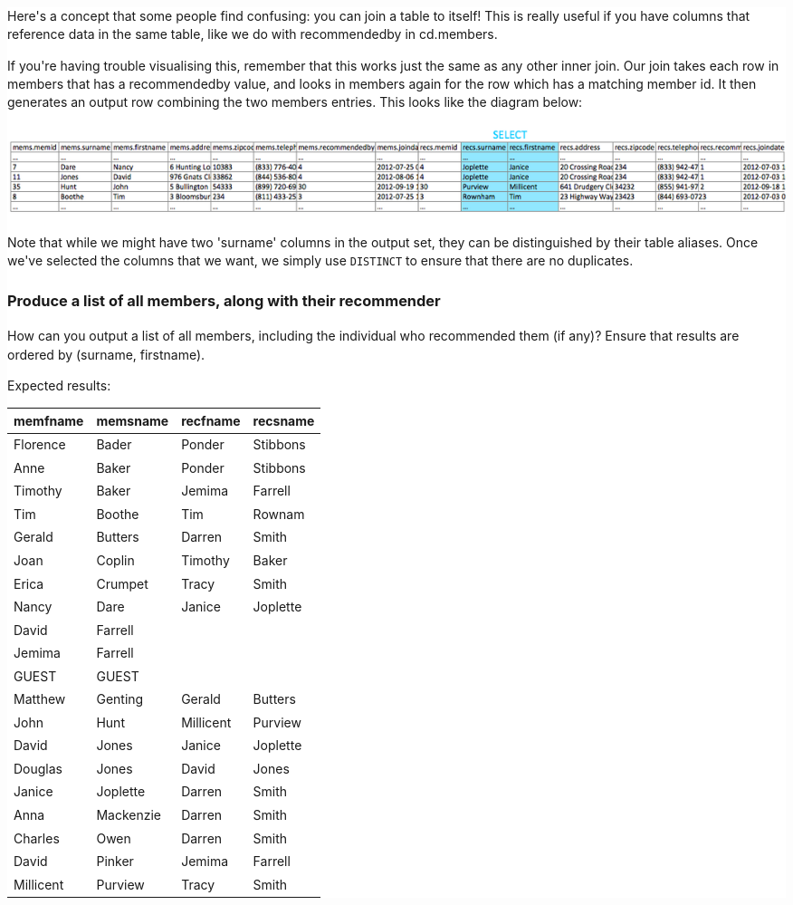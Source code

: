 Here's a concept that some people find confusing: you can join a table to  itself! This is really useful if you have columns that reference data in the same table, like we do with recommendedby in cd.members.

If  you're having trouble visualising this, remember that this works just  the same as any other inner join. Our join takes each row in members  that has a recommendedby value, and looks in members again for the row  which has a matching member id. It then generates an output row  combining the two members entries. This looks like the diagram below:

![](Images/innerjoin.png)

Note that while we might have two 'surname' columns in the output set, they  can be distinguished by their table aliases. Once we've selected the  columns that we want, we simply use `DISTINCT` to ensure that there are no duplicates. 



### Produce a list of all members, along with their recommender

How can you output a list of all members, including the individual who recommended them (if any)? Ensure that results are ordered by (surname, firstname). 


Expected results:

| memfname  | memsname          | recfname  | recsname |
| --------- | ----------------- | --------- | -------- |
| Florence  | Bader             | Ponder    | Stibbons |
| Anne      | Baker             | Ponder    | Stibbons |
| Timothy   | Baker             | Jemima    | Farrell  |
| Tim       | Boothe            | Tim       | Rownam   |
| Gerald    | Butters           | Darren    | Smith    |
| Joan      | Coplin            | Timothy   | Baker    |
| Erica     | Crumpet           | Tracy     | Smith    |
| Nancy     | Dare              | Janice    | Joplette |
| David     | Farrell           |           |          |
| Jemima    | Farrell           |           |          |
| GUEST     | GUEST             |           |          |
| Matthew   | Genting           | Gerald    | Butters  |
| John      | Hunt              | Millicent | Purview  |
| David     | Jones             | Janice    | Joplette |
| Douglas   | Jones             | David     | Jones    |
| Janice    | Joplette          | Darren    | Smith    |
| Anna      | Mackenzie         | Darren    | Smith    |
| Charles   | Owen              | Darren    | Smith    |
| David     | Pinker            | Jemima    | Farrell  |
| Millicent | Purview           | Tracy     | Smith    |